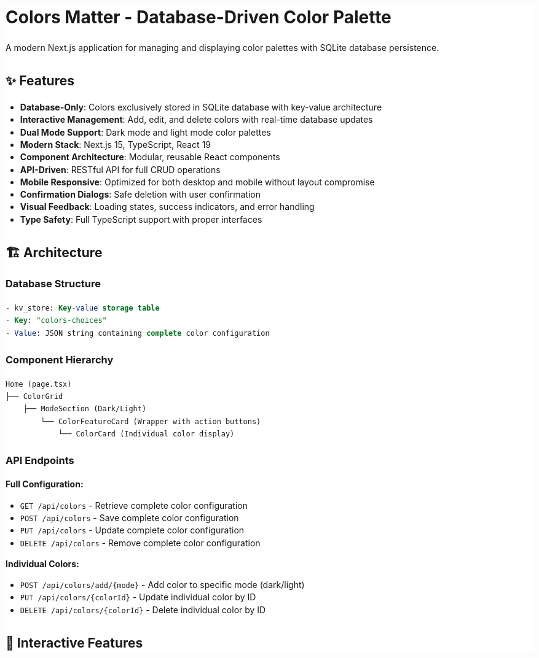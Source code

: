 # Colors Matter - Database-Driven Color Palette

A modern Next.js application for managing and displaying color palettes with SQLite database persistence.

## ✨ Features

- **Database-Only**: Colors exclusively stored in SQLite database with key-value architecture
- **Interactive Management**: Add, edit, and delete colors with real-time database updates
- **Dual Mode Support**: Dark mode and light mode color palettes
- **Modern Stack**: Next.js 15, TypeScript, React 19
- **Component Architecture**: Modular, reusable React components
- **API-Driven**: RESTful API for full CRUD operations
- **Mobile Responsive**: Optimized for both desktop and mobile without layout compromise
- **Confirmation Dialogs**: Safe deletion with user confirmation
- **Visual Feedback**: Loading states, success indicators, and error handling
- **Type Safety**: Full TypeScript support with proper interfaces

## 🏗️ Architecture

### Database Structure
```sql
- kv_store: Key-value storage table
- Key: "colors-choices"  
- Value: JSON string containing complete color configuration
```

### Component Hierarchy
```
Home (page.tsx)
├── ColorGrid
    ├── ModeSection (Dark/Light)
        └── ColorFeatureCard (Wrapper with action buttons)
            └── ColorCard (Individual color display)
```

### API Endpoints

**Full Configuration:**
- `GET /api/colors` - Retrieve complete color configuration
- `POST /api/colors` - Save complete color configuration  
- `PUT /api/colors` - Update complete color configuration
- `DELETE /api/colors` - Remove complete color configuration

**Individual Colors:**
- `POST /api/colors/add/{mode}` - Add color to specific mode (dark/light)
- `PUT /api/colors/{colorId}` - Update individual color by ID
- `DELETE /api/colors/{colorId}` - Delete individual color by ID

## 🎨 Interactive Features
